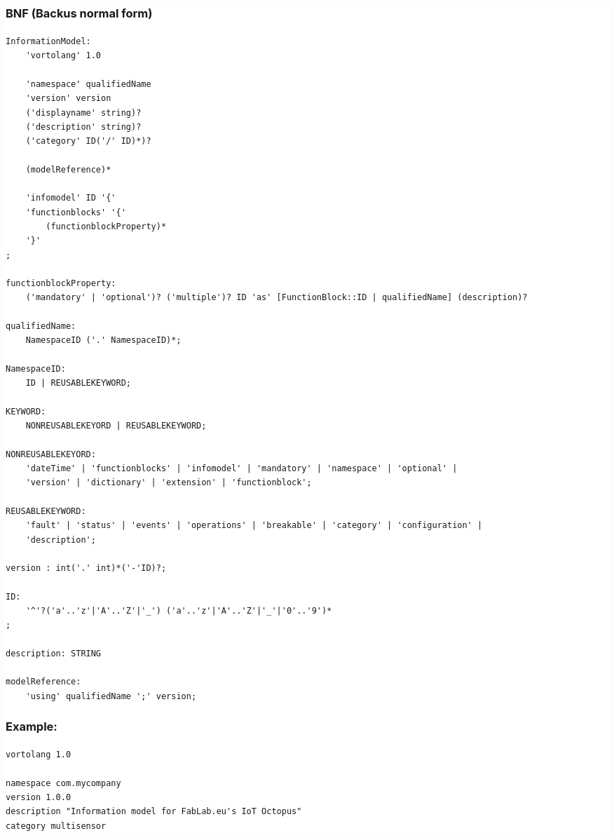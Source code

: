 ### BNF (Backus normal form)

	InformationModel:
        'vortolang' 1.0

        'namespace' qualifiedName
        'version' version
        ('displayname' string)?
        ('description' string)?
        ('category' ID('/' ID)*)?

        (modelReference)*

        'infomodel' ID '{'
        'functionblocks' '{'
            (functionblockProperty)*
        '}'
    ;

    functionblockProperty: 
    	('mandatory' | 'optional')? ('multiple')? ID 'as' [FunctionBlock::ID | qualifiedName] (description)?

    qualifiedName:
    	NamespaceID ('.' NamespaceID)*;
    	
    NamespaceID:
        ID | REUSABLEKEYWORD;
    
    KEYWORD:
    	NONREUSABLEKEYORD | REUSABLEKEYWORD;
    
    NONREUSABLEKEYORD:
        'dateTime' | 'functionblocks' | 'infomodel' | 'mandatory' | 'namespace' | 'optional' |
        'version' | 'dictionary' | 'extension' | 'functionblock';
    
    REUSABLEKEYWORD:
        'fault' | 'status' | 'events' | 'operations' | 'breakable' | 'category' | 'configuration' |
        'description';

    version : int('.' int)*('-'ID)?;

    ID:
        '^'?('a'..'z'|'A'..'Z'|'_') ('a'..'z'|'A'..'Z'|'_'|'0'..'9')*
    ;

	description: STRING

	modelReference: 
		'using' qualifiedName ';' version;

### Example:

    vortolang 1.0

	namespace com.mycompany
	version 1.0.0
	description "Information model for FabLab.eu's IoT Octopus"
	category multisensor
